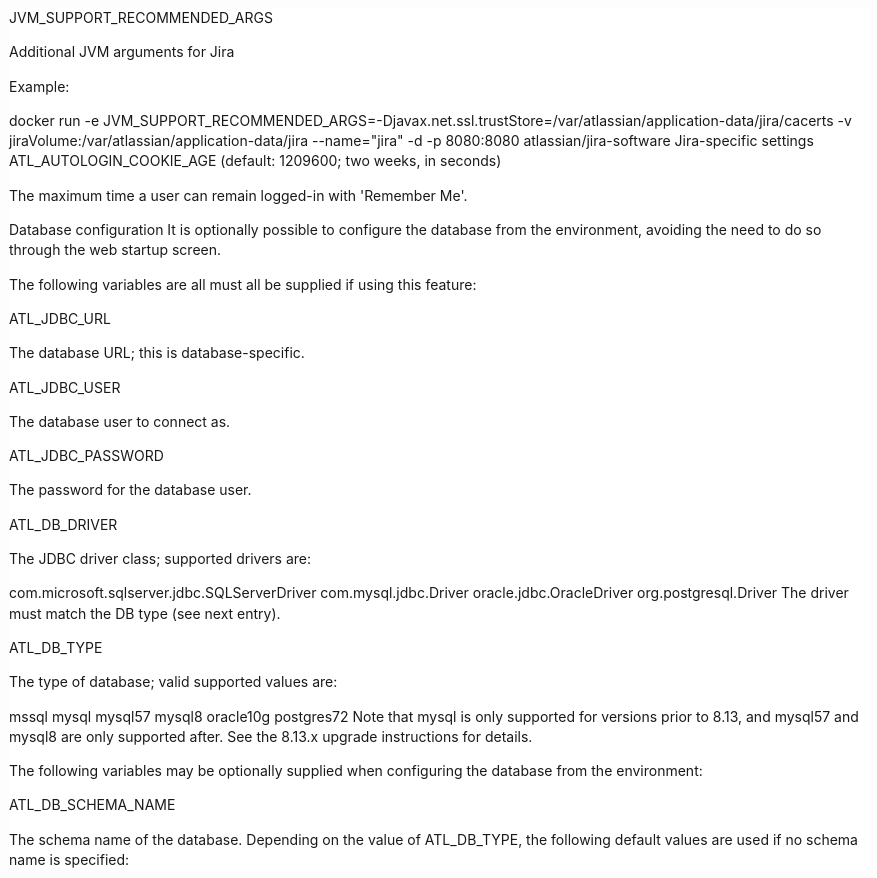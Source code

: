 JVM_SUPPORT_RECOMMENDED_ARGS

Additional JVM arguments for Jira

Example:

docker run -e JVM_SUPPORT_RECOMMENDED_ARGS=-Djavax.net.ssl.trustStore=/var/atlassian/application-data/jira/cacerts -v jiraVolume:/var/atlassian/application-data/jira --name="jira" -d -p 8080:8080 atlassian/jira-software
Jira-specific settings
ATL_AUTOLOGIN_COOKIE_AGE (default: 1209600; two weeks, in seconds)

The maximum time a user can remain logged-in with 'Remember Me'.

Database configuration
It is optionally possible to configure the database from the environment, avoiding the need to do so through the web startup screen.

The following variables are all must all be supplied if using this feature:

ATL_JDBC_URL

The database URL; this is database-specific.

ATL_JDBC_USER

The database user to connect as.

ATL_JDBC_PASSWORD

The password for the database user.

ATL_DB_DRIVER

The JDBC driver class; supported drivers are:

com.microsoft.sqlserver.jdbc.SQLServerDriver
com.mysql.jdbc.Driver
oracle.jdbc.OracleDriver
org.postgresql.Driver
The driver must match the DB type (see next entry).

ATL_DB_TYPE

The type of database; valid supported values are:

mssql
mysql
mysql57
mysql8
oracle10g
postgres72
Note that mysql is only supported for versions prior to 8.13, and mysql57 and mysql8 are only supported after. See the 8.13.x upgrade instructions for details.

The following variables may be optionally supplied when configuring the database from the environment:

ATL_DB_SCHEMA_NAME

The schema name of the database. Depending on the value of ATL_DB_TYPE, the following default values are used if no schema name is specified:
